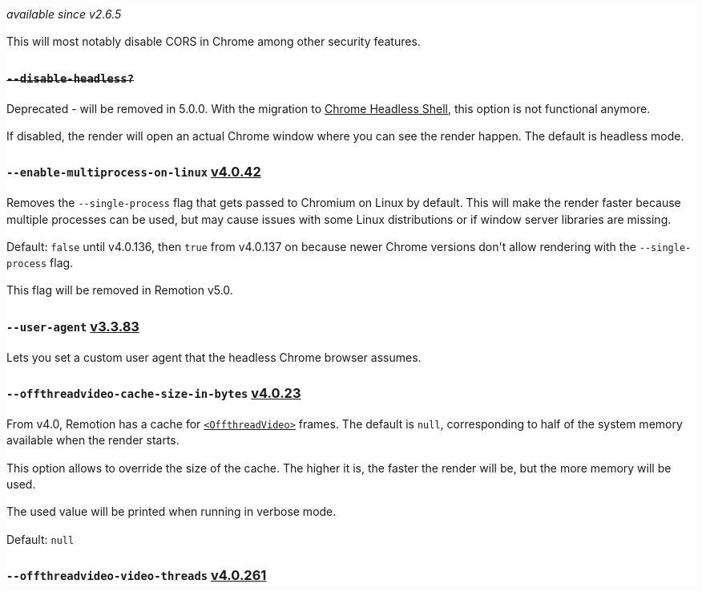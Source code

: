 _available since v2.6.5_

This will most notably disable CORS in Chrome among other security features.

### ~~`--disable-headless?`~~ [​](https://www.remotion.dev/docs/cli/compositions\#--disable-headless "Direct link to --disable-headless")

Deprecated - will be removed in 5.0.0. With the migration to [Chrome Headless Shell](https://www.remotion.dev/docs/miscellaneous/chrome-headless-shell), this option is not functional anymore.

If disabled, the render will open an actual Chrome window where you can see the render happen. The default is headless mode.

### `--enable-multiprocess-on-linux` [v4.0.42](https://github.com/remotion-dev/remotion/releases/v4.0.42) [​](https://www.remotion.dev/docs/cli/compositions\#--enable-multiprocess-on-linux "Direct link to --enable-multiprocess-on-linux")

Removes the `--single-process` flag that gets passed to Chromium on Linux by default. This will make the render faster because multiple processes can be used, but may cause issues with some Linux distributions or if window server libraries are missing.

Default: `false` until v4.0.136, then `true` from v4.0.137 on because newer Chrome versions don't allow rendering with the `--single-process` flag.

This flag will be removed in Remotion v5.0.

### `--user-agent` [v3.3.83](https://github.com/remotion-dev/remotion/releases/v3.3.83) [​](https://www.remotion.dev/docs/cli/compositions\#--user-agent "Direct link to --user-agent")

Lets you set a custom user agent that the headless Chrome browser assumes.

### `--offthreadvideo-cache-size-in-bytes` [v4.0.23](https://github.com/remotion-dev/remotion/releases/v4.0.23) [​](https://www.remotion.dev/docs/cli/compositions\#--offthreadvideo-cache-size-in-bytes "Direct link to --offthreadvideo-cache-size-in-bytes")

From v4.0, Remotion has a cache for [`<OffthreadVideo>`](https://remotion.dev/docs/offthreadvideo) frames. The default is `null`, corresponding to half of the system memory available when the render starts.

This option allows to override the size of the cache. The higher it is, the faster the render will be, but the more memory will be used.

The used value will be printed when running in verbose mode.

Default: `null`

### `--offthreadvideo-video-threads` [v4.0.261](https://github.com/remotion-dev/remotion/releases/v4.0.261) [​](https://www.remotion.dev/docs/cli/compositions\#--offthreadvideo-video-threads "Direct link to --offthreadvideo-video-threads")
